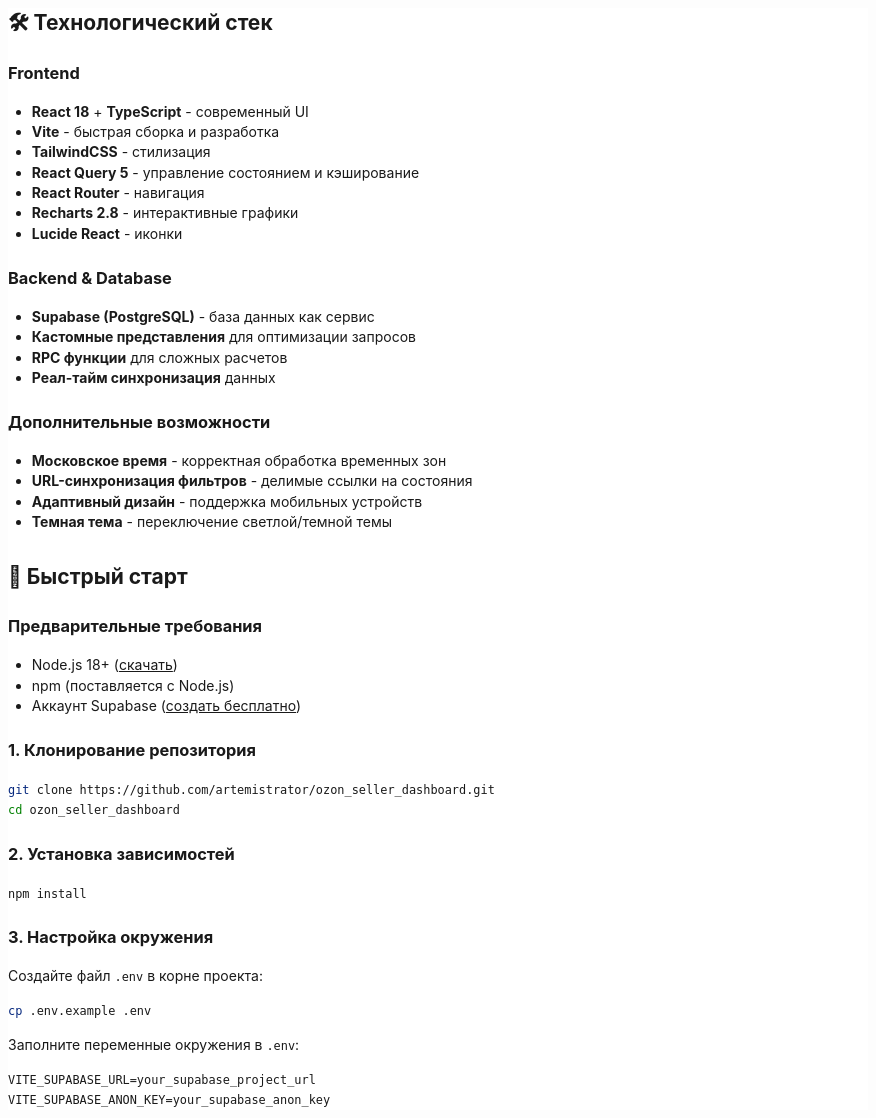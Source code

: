 ## 🛠️ Технологический стек

### **Frontend**
- **React 18** + **TypeScript** - современный UI
- **Vite** - быстрая сборка и разработка
- **TailwindCSS** - стилизация
- **React Query 5** - управление состоянием и кэширование
- **React Router** - навигация
- **Recharts 2.8** - интерактивные графики
- **Lucide React** - иконки

### **Backend & Database**
- **Supabase (PostgreSQL)** - база данных как сервис
- **Кастомные представления** для оптимизации запросов
- **RPC функции** для сложных расчетов
- **Реал-тайм синхронизация** данных

### **Дополнительные возможности**
- **Московское время** - корректная обработка временных зон
- **URL-синхронизация фильтров** - делимые ссылки на состояния
- **Адаптивный дизайн** - поддержка мобильных устройств
- **Темная тема** - переключение светлой/темной темы

## 🚀 Быстрый старт

### **Предварительные требования**
- Node.js 18+ ([скачать](https://nodejs.org/))
- npm (поставляется с Node.js)
- Аккаунт Supabase ([создать бесплатно](https://supabase.com))

### **1. Клонирование репозитория**
```bash
git clone https://github.com/artemistrator/ozon_seller_dashboard.git
cd ozon_seller_dashboard
```

### **2. Установка зависимостей**
```bash
npm install
```

### **3. Настройка окружения**
Создайте файл `.env` в корне проекта:
```bash
cp .env.example .env
```

Заполните переменные окружения в `.env`:
```env
VITE_SUPABASE_URL=your_supabase_project_url
VITE_SUPABASE_ANON_KEY=your_supabase_anon_key
```
